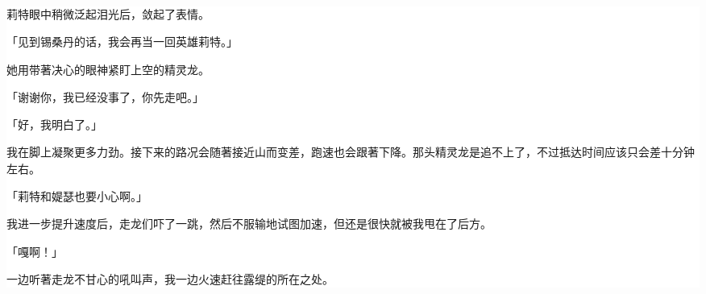 莉特眼中稍微泛起泪光后，敛起了表情。

「见到锡桑丹的话，我会再当一回英雄莉特。」

她用带著决心的眼神紧盯上空的精灵龙。

「谢谢你，我已经没事了，你先走吧。」

「好，我明白了。」

我在脚上凝聚更多力劲。接下来的路况会随著接近山而变差，跑速也会跟著下降。那头精灵龙是追不上了，不过抵达时间应该只会差十分钟左右。

「莉特和媞瑟也要小心啊。」

我进一步提升速度后，走龙们吓了一跳，然后不服输地试图加速，但还是很快就被我甩在了后方。

「嘎啊！」

一边听著走龙不甘心的吼叫声，我一边火速赶往露缇的所在之处。


